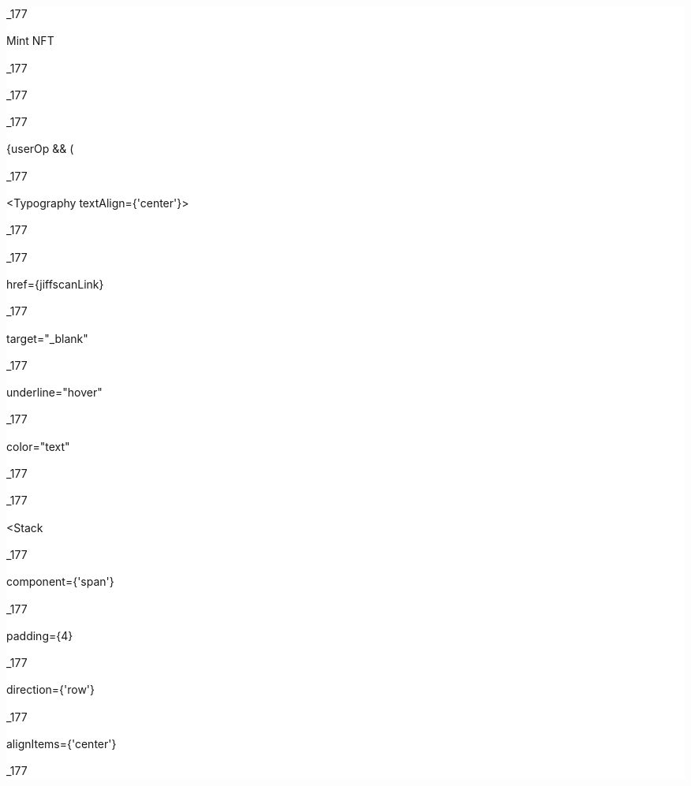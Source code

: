>

_177

Mint NFT

_177

</Button>

_177

_177

{userOp && (

_177

<Typography textAlign={'center'}>

_177

<Link

_177

href={jiffscanLink}

_177

target="_blank"

_177

underline="hover"

_177

color="text"

_177

>

_177

<Stack

_177

component={'span'}

_177

padding={4}

_177

direction={'row'}

_177

alignItems={'center'}

_177
